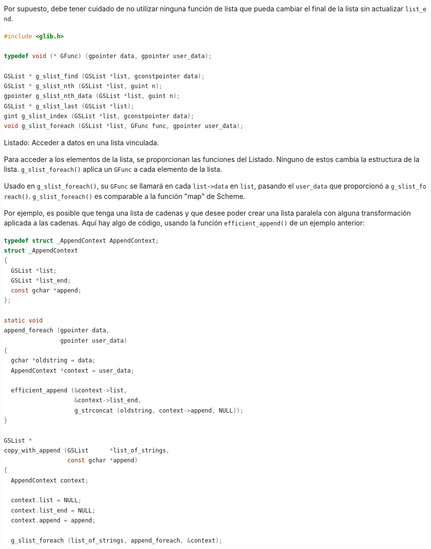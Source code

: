 Por supuesto, debe tener cuidado de no utilizar ninguna función de lista que pueda cambiar el final de la lista sin actualizar `list_end`.

<a id="glib-listaccess"></a>

```c
#include <glib.h>

typedef void (* GFunc) (gpointer data, gpointer user_data);

GSList * g_slist_find (GSList *list, gconstpointer data);
GSList * g_slist_nth (GSList *list, guint n);
gpointer g_slist_nth_data (GSList *list, guint n);
GSList * g_slist_last (GSList *list);
gint g_slist_index (GSList *list, gconstpointer data);
void g_slist_foreach (GSList *list, GFunc func, gpointer user_data);
```

<div class="caption">

<p><span class="glib-listaccess">Listado</span>: Acceder a datos en una lista vinculada.</p>

</div>

Para acceder a los elementos de la lista, se proporcionan las funciones del <span class="glib-listaccess">Listado</span>. Ninguno de estos cambia la estructura de la lista. `g_slist_foreach()` aplica un `GFunc` a cada elemento de la lista.

Usado en `g_slist_foreach()`, su `GFunc` se llamará en cada `list->data` en `list`, pasando el `user_data` que proporcionó a `g_slist_foreach()`. `g_slist_foreach()` es comparable a la función "map" de Scheme.

Por ejemplo, es posible que tenga una lista de cadenas y que desee poder crear una lista paralela con alguna transformación aplicada a las cadenas. Aquí hay algo de código, usando la función `efficient_append()` de un ejemplo anterior:

```c
typedef struct _AppendContext AppendContext;
struct _AppendContext
{
  GSList *list;
  GSList *list_end;
  const gchar *append;
};

static void
append_foreach (gpointer data,
                gpointer user_data)
{
  gchar *oldstring = data;
  AppendContext *context = user_data;

  efficient_append (&context->list,
                    &context->list_end,
                    g_strconcat (oldstring, context->append, NULL));
}

GSList *
copy_with_append (GSList      *list_of_strings,
                  const gchar *append)
{
  AppendContext context;

  context.list = NULL;
  context.list_end = NULL;
  context.append = append;

  g_slist_foreach (list_of_strings, append_foreach, &context);
```